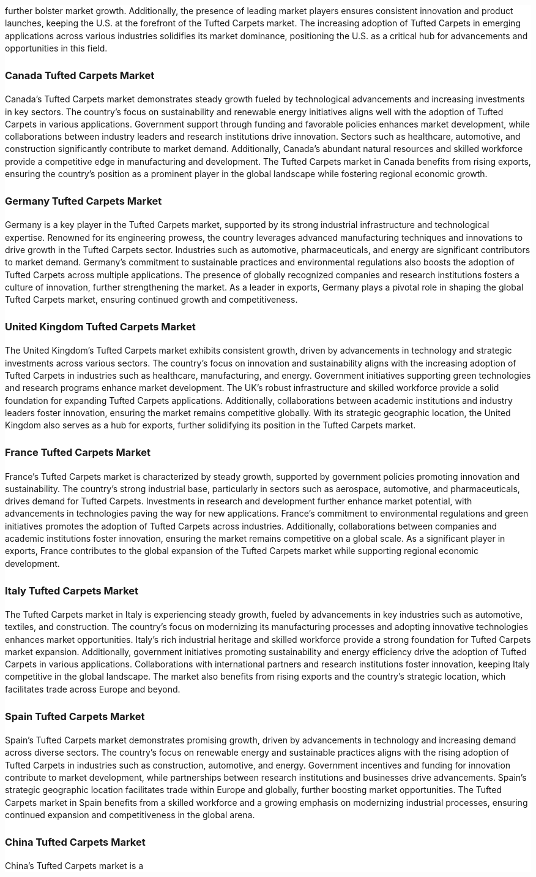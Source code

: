 further bolster market growth. Additionally, the presence of leading market players ensures consistent innovation and product launches, keeping the U.S. at the forefront of the Tufted Carpets market. The increasing adoption of Tufted Carpets in emerging applications across various industries solidifies its market dominance, positioning the U.S. as a critical hub for advancements and opportunities in this field.</p><h3>Canada Tufted Carpets Market</h3><p>Canada&rsquo;s Tufted Carpets market demonstrates steady growth fueled by technological advancements and increasing investments in key sectors. The country&rsquo;s focus on sustainability and renewable energy initiatives aligns well with the adoption of Tufted Carpets in various applications. Government support through funding and favorable policies enhances market development, while collaborations between industry leaders and research institutions drive innovation. Sectors such as healthcare, automotive, and construction significantly contribute to market demand. Additionally, Canada&rsquo;s abundant natural resources and skilled workforce provide a competitive edge in manufacturing and development. The Tufted Carpets market in Canada benefits from rising exports, ensuring the country&rsquo;s position as a prominent player in the global landscape while fostering regional economic growth.</p><h3>Germany Tufted Carpets Market</h3><p>Germany is a key player in the Tufted Carpets market, supported by its strong industrial infrastructure and technological expertise. Renowned for its engineering prowess, the country leverages advanced manufacturing techniques and innovations to drive growth in the Tufted Carpets sector. Industries such as automotive, pharmaceuticals, and energy are significant contributors to market demand. Germany&rsquo;s commitment to sustainable practices and environmental regulations also boosts the adoption of Tufted Carpets across multiple applications. The presence of globally recognized companies and research institutions fosters a culture of innovation, further strengthening the market. As a leader in exports, Germany plays a pivotal role in shaping the global Tufted Carpets market, ensuring continued growth and competitiveness.</p><h3>United Kingdom Tufted Carpets Market</h3><p>The United Kingdom&rsquo;s Tufted Carpets market exhibits consistent growth, driven by advancements in technology and strategic investments across various sectors. The country&rsquo;s focus on innovation and sustainability aligns with the increasing adoption of Tufted Carpets in industries such as healthcare, manufacturing, and energy. Government initiatives supporting green technologies and research programs enhance market development. The UK&rsquo;s robust infrastructure and skilled workforce provide a solid foundation for expanding Tufted Carpets applications. Additionally, collaborations between academic institutions and industry leaders foster innovation, ensuring the market remains competitive globally. With its strategic geographic location, the United Kingdom also serves as a hub for exports, further solidifying its position in the Tufted Carpets market.</p><h3>France Tufted Carpets Market</h3><p>France&rsquo;s Tufted Carpets market is characterized by steady growth, supported by government policies promoting innovation and sustainability. The country&rsquo;s strong industrial base, particularly in sectors such as aerospace, automotive, and pharmaceuticals, drives demand for Tufted Carpets. Investments in research and development further enhance market potential, with advancements in technologies paving the way for new applications. France&rsquo;s commitment to environmental regulations and green initiatives promotes the adoption of Tufted Carpets across industries. Additionally, collaborations between companies and academic institutions foster innovation, ensuring the market remains competitive on a global scale. As a significant player in exports, France contributes to the global expansion of the Tufted Carpets market while supporting regional economic development.</p><h3>Italy Tufted Carpets Market</h3><p>The Tufted Carpets market in Italy is experiencing steady growth, fueled by advancements in key industries such as automotive, textiles, and construction. The country&rsquo;s focus on modernizing its manufacturing processes and adopting innovative technologies enhances market opportunities. Italy&rsquo;s rich industrial heritage and skilled workforce provide a strong foundation for Tufted Carpets market expansion. Additionally, government initiatives promoting sustainability and energy efficiency drive the adoption of Tufted Carpets in various applications. Collaborations with international partners and research institutions foster innovation, keeping Italy competitive in the global landscape. The market also benefits from rising exports and the country&rsquo;s strategic location, which facilitates trade across Europe and beyond.</p><h3>Spain Tufted Carpets Market</h3><p>Spain&rsquo;s Tufted Carpets market demonstrates promising growth, driven by advancements in technology and increasing demand across diverse sectors. The country&rsquo;s focus on renewable energy and sustainable practices aligns with the rising adoption of Tufted Carpets in industries such as construction, automotive, and energy. Government incentives and funding for innovation contribute to market development, while partnerships between research institutions and businesses drive advancements. Spain&rsquo;s strategic geographic location facilitates trade within Europe and globally, further boosting market opportunities. The Tufted Carpets market in Spain benefits from a skilled workforce and a growing emphasis on modernizing industrial processes, ensuring continued expansion and competitiveness in the global arena.</p><h3>China Tufted Carpets Market</h3><p>China&rsquo;s Tufted Carpets market is a